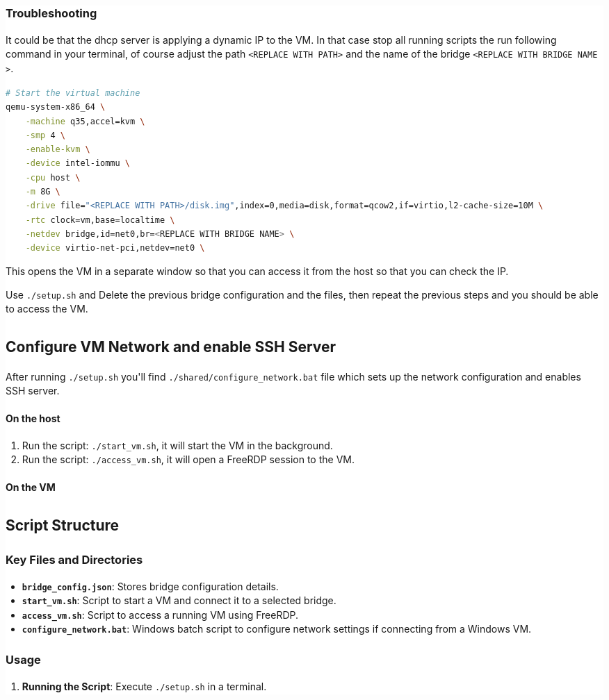 ### Troubleshooting

It could be that the dhcp server is applying a dynamic IP to the VM. In that case
stop all running scripts the run following command in your terminal, of course
adjust the path `<REPLACE WITH PATH>` and the name of the bridge `<REPLACE WITH BRIDGE NAME>`.

```bash
# Start the virtual machine
qemu-system-x86_64 \
    -machine q35,accel=kvm \
    -smp 4 \
    -enable-kvm \
    -device intel-iommu \
    -cpu host \
    -m 8G \
    -drive file="<REPLACE WITH PATH>/disk.img",index=0,media=disk,format=qcow2,if=virtio,l2-cache-size=10M \
    -rtc clock=vm,base=localtime \
    -netdev bridge,id=net0,br=<REPLACE WITH BRIDGE NAME> \
    -device virtio-net-pci,netdev=net0 \
```

This opens the VM in a separate window so that you can access it from the host so that
you can check the IP.

Use `./setup.sh` and Delete the previous bridge configuration and the files, then
repeat the previous steps and you should be able to access the VM.

## Configure VM Network and enable SSH Server

After running `./setup.sh` you'll find `./shared/configure_network.bat` file which
sets up the network configuration and enables SSH server.

#### On the host

1. Run the script: `./start_vm.sh`, it will start the VM in the background.
2. Run the script: `./access_vm.sh`, it will open a FreeRDP session to the VM.

#### On the VM

## Script Structure

### Key Files and Directories

- **`bridge_config.json`**: Stores bridge configuration details.
- **`start_vm.sh`**: Script to start a VM and connect it to a selected bridge.
- **`access_vm.sh`**: Script to access a running VM using FreeRDP.
- **`configure_network.bat`**: Windows batch script to configure network settings if connecting from a Windows VM.

### Usage

1. **Running the Script**: Execute `./setup.sh` in a terminal.
